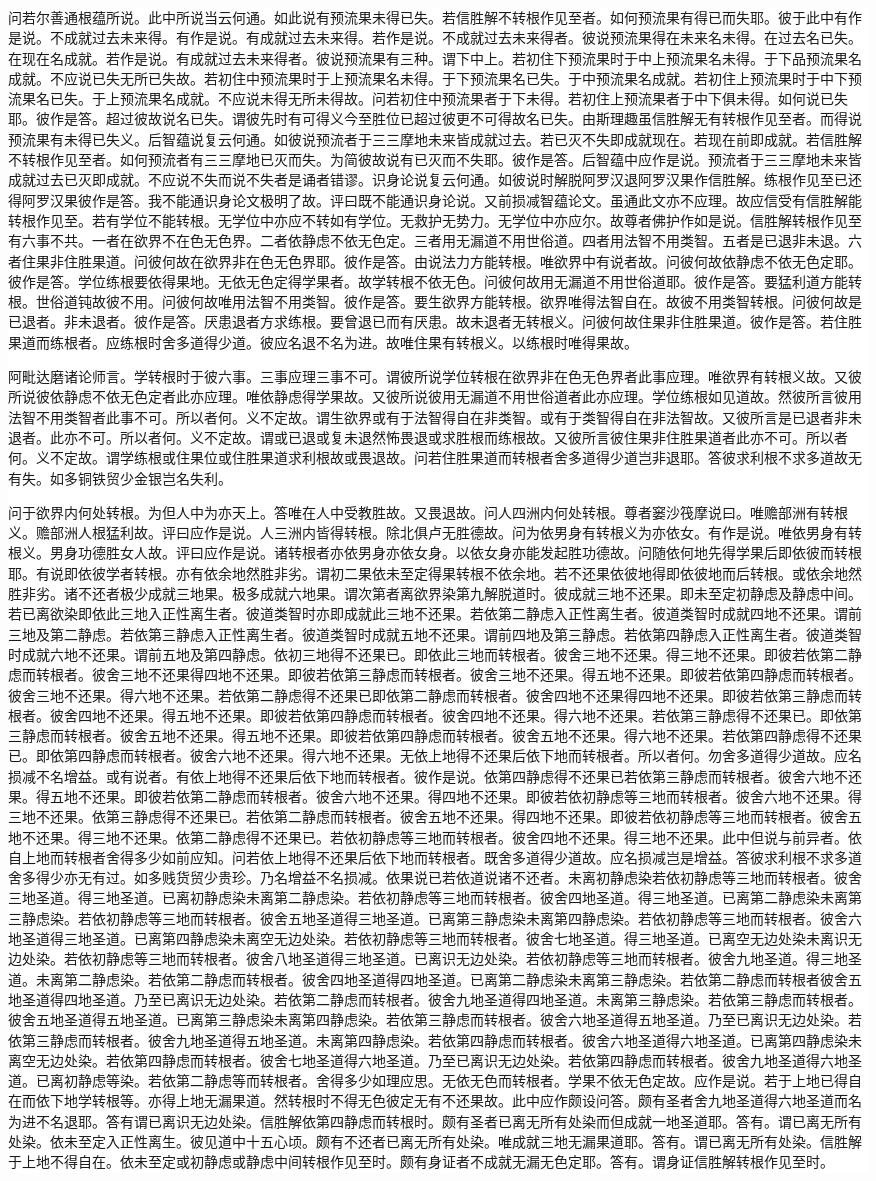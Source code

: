 问若尔善通根蕴所说。此中所说当云何通。如此说有预流果未得已失。若信胜解不转根作见至者。如何预流果有得已而失耶。彼于此中有作是说。不成就过去未来得。有作是说。有成就过去未来得。若作是说。不成就过去未来得者。彼说预流果得在未来名未得。在过去名已失。在现在名成就。若作是说。有成就过去未来得者。彼说预流果有三种。谓下中上。若初住下预流果时于中上预流果名未得。于下品预流果名成就。不应说已失无所已失故。若初住中预流果时于上预流果名未得。于下预流果名已失。于中预流果名成就。若初住上预流果时于中下预流果名已失。于上预流果名成就。不应说未得无所未得故。问若初住中预流果者于下未得。若初住上预流果者于中下俱未得。如何说已失耶。彼作是答。超过彼故说名已失。谓彼先时有可得义今至胜位已超过彼更不可得故名已失。由斯理趣虽信胜解无有转根作见至者。而得说预流果有未得已失义。后智蕴说复云何通。如彼说预流者于三三摩地未来皆成就过去。若已灭不失即成就现在。若现在前即成就。若信胜解不转根作见至者。如何预流者有三三摩地已灭而失。为简彼故说有已灭而不失耶。彼作是答。后智蕴中应作是说。预流者于三三摩地未来皆成就过去已灭即成就。不应说不失而说不失者是诵者错谬。识身论说复云何通。如彼说时解脱阿罗汉退阿罗汉果作信胜解。练根作见至已还得阿罗汉果彼作是答。我不能通识身论文极明了故。评曰既不能通识身论说。又前损减智蕴论文。虽通此文亦不应理。故应信受有信胜解能转根作见至。若有学位不能转根。无学位中亦应不转如有学位。无救护无势力。无学位中亦应尔。故尊者佛护作如是说。信胜解转根作见至有六事不共。一者在欲界不在色无色界。二者依静虑不依无色定。三者用无漏道不用世俗道。四者用法智不用类智。五者是已退非未退。六者住果非住胜果道。问彼何故在欲界非在色无色界耶。彼作是答。由说法力方能转根。唯欲界中有说者故。问彼何故依静虑不依无色定耶。彼作是答。学位练根要依得果地。无依无色定得学果者。故学转根不依无色。问彼何故用无漏道不用世俗道耶。彼作是答。要猛利道方能转根。世俗道钝故彼不用。问彼何故唯用法智不用类智。彼作是答。要生欲界方能转根。欲界唯得法智自在。故彼不用类智转根。问彼何故是已退者。非未退者。彼作是答。厌患退者方求练根。要曾退已而有厌患。故未退者无转根义。问彼何故住果非住胜果道。彼作是答。若住胜果道而练根者。应练根时舍多道得少道。彼应名退不名为进。故唯住果有转根义。以练根时唯得果故。

阿毗达磨诸论师言。学转根时于彼六事。三事应理三事不可。谓彼所说学位转根在欲界非在色无色界者此事应理。唯欲界有转根义故。又彼所说彼依静虑不依无色定者此亦应理。唯依静虑得学果故。又彼所说彼用无漏道不用世俗道者此亦应理。学位练根如见道故。然彼所言彼用法智不用类智者此事不可。所以者何。义不定故。谓生欲界或有于法智得自在非类智。或有于类智得自在非法智故。又彼所言是已退者非未退者。此亦不可。所以者何。义不定故。谓或已退或复未退然怖畏退或求胜根而练根故。又彼所言彼住果非住胜果道者此亦不可。所以者何。义不定故。谓学练根或住果位或住胜果道求利根故或畏退故。问若住胜果道而转根者舍多道得少道岂非退耶。答彼求利根不求多道故无有失。如多铜铁贸少金银岂名失利。

问于欲界内何处转根。为但人中为亦天上。答唯在人中受教胜故。又畏退故。问人四洲内何处转根。尊者窭沙筏摩说曰。唯赡部洲有转根义。赡部洲人根猛利故。评曰应作是说。人三洲内皆得转根。除北俱卢无胜德故。问为依男身有转根义为亦依女。有作是说。唯依男身有转根义。男身功德胜女人故。评曰应作是说。诸转根者亦依男身亦依女身。以依女身亦能发起胜功德故。问随依何地先得学果后即依彼而转根耶。有说即依彼学者转根。亦有依余地然胜非劣。谓初二果依未至定得果转根不依余地。若不还果依彼地得即依彼地而后转根。或依余地然胜非劣。诸不还者极少成就三地果。极多成就六地果。谓次第者离欲界染第九解脱道时。彼成就三地不还果。即未至定初静虑及静虑中间。若已离欲染即依此三地入正性离生者。彼道类智时亦即成就此三地不还果。若依第二静虑入正性离生者。彼道类智时成就四地不还果。谓前三地及第二静虑。若依第三静虑入正性离生者。彼道类智时成就五地不还果。谓前四地及第三静虑。若依第四静虑入正性离生者。彼道类智时成就六地不还果。谓前五地及第四静虑。依初三地得不还果已。即依此三地而转根者。彼舍三地不还果。得三地不还果。即彼若依第二静虑而转根者。彼舍三地不还果得四地不还果。即彼若依第三静虑而转根者。彼舍三地不还果。得五地不还果。即彼若依第四静虑而转根者。彼舍三地不还果。得六地不还果。若依第二静虑得不还果已即依第二静虑而转根者。彼舍四地不还果得四地不还果。即彼若依第三静虑而转根者。彼舍四地不还果。得五地不还果。即彼若依第四静虑而转根者。彼舍四地不还果。得六地不还果。若依第三静虑得不还果已。即依第三静虑而转根者。彼舍五地不还果。得五地不还果。即彼若依第四静虑而转根者。彼舍五地不还果。得六地不还果。若依第四静虑得不还果已。即依第四静虑而转根者。彼舍六地不还果。得六地不还果。无依上地得不还果后依下地而转根者。所以者何。勿舍多道得少道故。应名损减不名增益。或有说者。有依上地得不还果后依下地而转根者。彼作是说。依第四静虑得不还果已若依第三静虑而转根者。彼舍六地不还果。得五地不还果。即彼若依第二静虑而转根者。彼舍六地不还果。得四地不还果。即彼若依初静虑等三地而转根者。彼舍六地不还果。得三地不还果。依第三静虑得不还果已。若依第二静虑而转根者。彼舍五地不还果。得四地不还果。即彼若依初静虑等三地而转根者。彼舍五地不还果。得三地不还果。依第二静虑得不还果已。若依初静虑等三地而转根者。彼舍四地不还果。得三地不还果。此中但说与前异者。依自上地而转根者舍得多少如前应知。问若依上地得不还果后依下地而转根者。既舍多道得少道故。应名损减岂是增益。答彼求利根不求多道舍多得少亦无有过。如多贱货贸少贵珍。乃名增益不名损减。依果说已若依道说诸不还者。未离初静虑染若依初静虑等三地而转根者。彼舍三地圣道。得三地圣道。已离初静虑染未离第二静虑染。若依初静虑等三地而转根者。彼舍四地圣道。得三地圣道。已离第二静虑染未离第三静虑染。若依初静虑等三地而转根者。彼舍五地圣道得三地圣道。已离第三静虑染未离第四静虑染。若依初静虑等三地而转根者。彼舍六地圣道得三地圣道。已离第四静虑染未离空无边处染。若依初静虑等三地而转根者。彼舍七地圣道。得三地圣道。已离空无边处染未离识无边处染。若依初静虑等三地而转根者。彼舍八地圣道得三地圣道。已离识无边处染。若依初静虑等三地而转根者。彼舍九地圣道。得三地圣道。未离第二静虑染。若依第二静虑而转根者。彼舍四地圣道得四地圣道。已离第二静虑染未离第三静虑染。若依第二静虑而转根者彼舍五地圣道得四地圣道。乃至已离识无边处染。若依第二静虑而转根者。彼舍九地圣道得四地圣道。未离第三静虑染。若依第三静虑而转根者。彼舍五地圣道得五地圣道。已离第三静虑染未离第四静虑染。若依第三静虑而转根者。彼舍六地圣道得五地圣道。乃至已离识无边处染。若依第三静虑而转根者。彼舍九地圣道得五地圣道。未离第四静虑染。若依第四静虑而转根者。彼舍六地圣道得六地圣道。已离第四静虑染未离空无边处染。若依第四静虑而转根者。彼舍七地圣道得六地圣道。乃至已离识无边处染。若依第四静虑而转根者。彼舍九地圣道得六地圣道。已离初静虑等染。若依第二静虑等而转根者。舍得多少如理应思。无依无色而转根者。学果不依无色定故。应作是说。若于上地已得自在而依下地学转根等。亦得上地无漏果道。然转根时不得无色彼定无有不还果故。此中应作颇设问答。颇有圣者舍九地圣道得六地圣道而名为进不名退耶。答有谓已离识无边处染。信胜解依第四静虑而转根时。颇有圣者已离无所有处染而但成就一地圣道耶。答有。谓已离无所有处染。依未至定入正性离生。彼见道中十五心顷。颇有不还者已离无所有处染。唯成就三地无漏果道耶。答有。谓已离无所有处染。信胜解于上地不得自在。依未至定或初静虑或静虑中间转根作见至时。颇有身证者不成就无漏无色定耶。答有。谓身证信胜解转根作见至时。